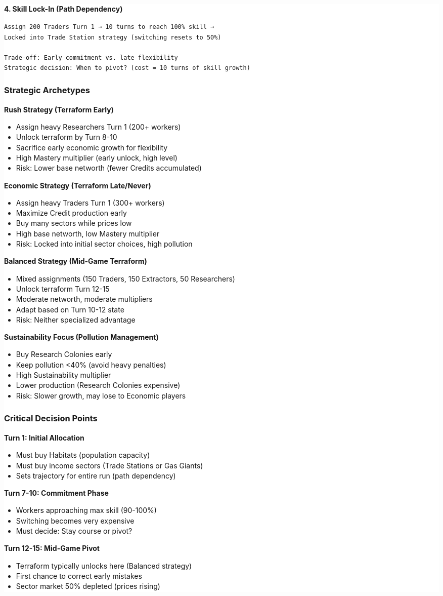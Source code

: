 **4. Skill Lock-In (Path Dependency)**
```
Assign 200 Traders Turn 1 → 10 turns to reach 100% skill →
Locked into Trade Station strategy (switching resets to 50%)

Trade-off: Early commitment vs. late flexibility
Strategic decision: When to pivot? (cost = 10 turns of skill growth)
```

### Strategic Archetypes

**Rush Strategy (Terraform Early)**
- Assign heavy Researchers Turn 1 (200+ workers)
- Unlock terraform by Turn 8-10
- Sacrifice early economic growth for flexibility
- High Mastery multiplier (early unlock, high level)
- Risk: Lower base networth (fewer Credits accumulated)

**Economic Strategy (Terraform Late/Never)**
- Assign heavy Traders Turn 1 (300+ workers)
- Maximize Credit production early
- Buy many sectors while prices low
- High base networth, low Mastery multiplier
- Risk: Locked into initial sector choices, high pollution

**Balanced Strategy (Mid-Game Terraform)**
- Mixed assignments (150 Traders, 150 Extractors, 50 Researchers)
- Unlock terraform Turn 12-15
- Moderate networth, moderate multipliers
- Adapt based on Turn 10-12 state
- Risk: Neither specialized advantage

**Sustainability Focus (Pollution Management)**
- Buy Research Colonies early
- Keep pollution <40% (avoid heavy penalties)
- High Sustainability multiplier
- Lower production (Research Colonies expensive)
- Risk: Slower growth, may lose to Economic players

### Critical Decision Points

**Turn 1: Initial Allocation**
- Must buy Habitats (population capacity)
- Must buy income sectors (Trade Stations or Gas Giants)
- Sets trajectory for entire run (path dependency)

**Turn 7-10: Commitment Phase**
- Workers approaching max skill (90-100%)
- Switching becomes very expensive
- Must decide: Stay course or pivot?

**Turn 12-15: Mid-Game Pivot**
- Terraform typically unlocks here (Balanced strategy)
- First chance to correct early mistakes
- Sector market 50% depleted (prices rising)
